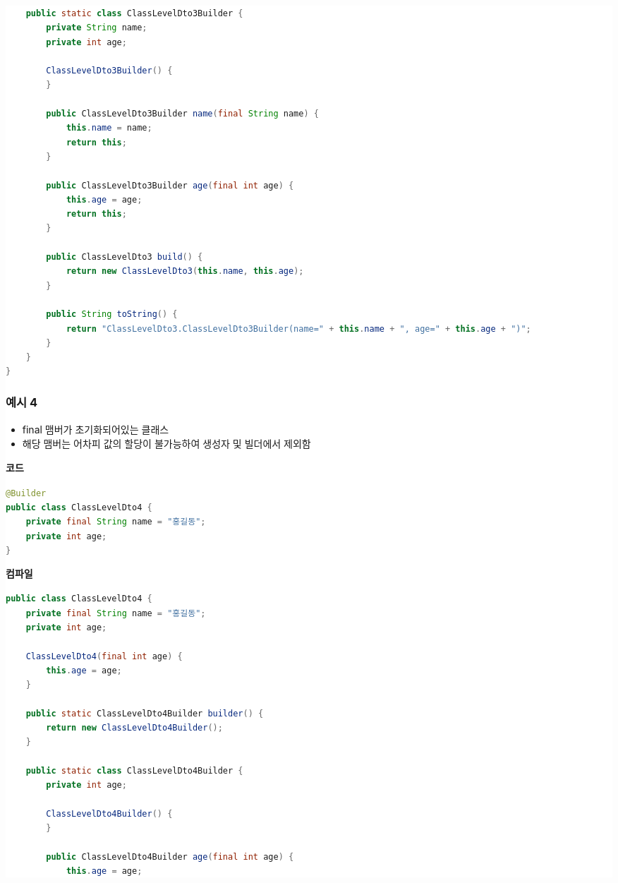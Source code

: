```java
    public static class ClassLevelDto3Builder {
        private String name;
        private int age;

        ClassLevelDto3Builder() {
        }

        public ClassLevelDto3Builder name(final String name) {
            this.name = name;
            return this;
        }

        public ClassLevelDto3Builder age(final int age) {
            this.age = age;
            return this;
        }

        public ClassLevelDto3 build() {
            return new ClassLevelDto3(this.name, this.age);
        }

        public String toString() {
            return "ClassLevelDto3.ClassLevelDto3Builder(name=" + this.name + ", age=" + this.age + ")";
        }
    }
}
```

### 예시 4

- final 맴버가 초기화되어있는 클래스
- 해당 맴버는 어차피 값의 할당이 불가능하여 생성자 및 빌더에서 제외함

**코드**
```java
@Builder
public class ClassLevelDto4 {
    private final String name = "홍길동";
    private int age;
}
```

**컴파일**
```java
public class ClassLevelDto4 {
    private final String name = "홍길동";
    private int age;

    ClassLevelDto4(final int age) {
        this.age = age;
    }

    public static ClassLevelDto4Builder builder() {
        return new ClassLevelDto4Builder();
    }

    public static class ClassLevelDto4Builder {
        private int age;

        ClassLevelDto4Builder() {
        }

        public ClassLevelDto4Builder age(final int age) {
            this.age = age;
```
